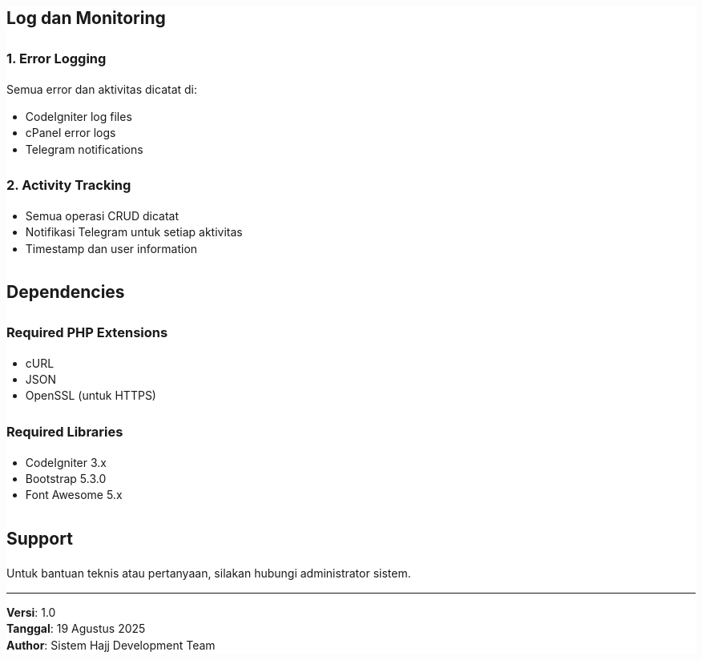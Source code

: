 ## Log dan Monitoring

### 1. Error Logging
Semua error dan aktivitas dicatat di:
- CodeIgniter log files
- cPanel error logs
- Telegram notifications

### 2. Activity Tracking
- Semua operasi CRUD dicatat
- Notifikasi Telegram untuk setiap aktivitas
- Timestamp dan user information

## Dependencies

### Required PHP Extensions
- cURL
- JSON
- OpenSSL (untuk HTTPS)

### Required Libraries
- CodeIgniter 3.x
- Bootstrap 5.3.0
- Font Awesome 5.x

## Support

Untuk bantuan teknis atau pertanyaan, silakan hubungi administrator sistem.

---

**Versi**: 1.0  
**Tanggal**: 19 Agustus 2025  
**Author**: Sistem Hajj Development Team
